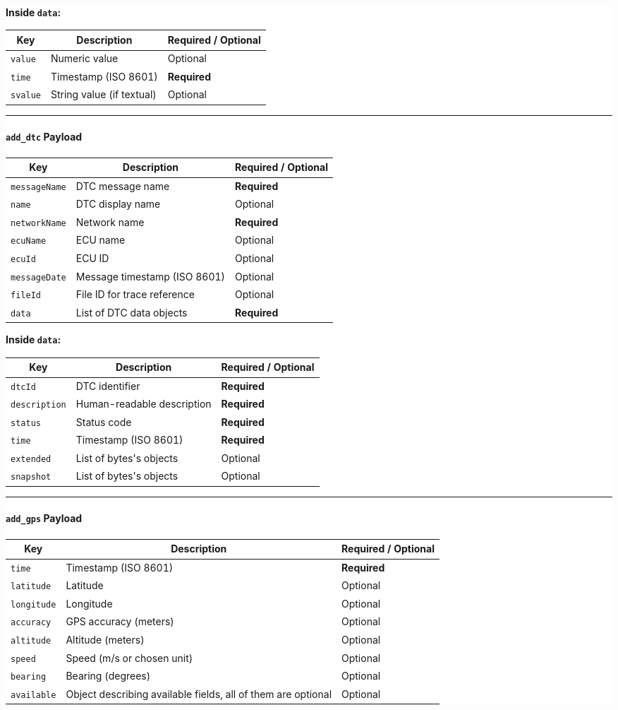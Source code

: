 
**Inside `data`:**

| Key      | Description               | Required / Optional |
| -------- | ------------------------- | ------------------- |
| `value`  | Numeric value             | Optional            |
| `time`   | Timestamp (ISO 8601)      | **Required**        |
| `svalue` | String value (if textual) | Optional            |

---

#### `add_dtc` Payload

| Key           | Description                  | Required / Optional |
| ------------- | ---------------------------- | ------------------- |
| `messageName` | DTC message name             | **Required**        |
| `name`        | DTC display name             | Optional            |
| `networkName` | Network name                 | **Required**        |
| `ecuName`     | ECU name                     | Optional            |
| `ecuId`       | ECU ID                       | Optional            |
| `messageDate` | Message timestamp (ISO 8601) | Optional            |
| `fileId`      | File ID for trace reference  | Optional            |
| `data`        | List of DTC data objects     | **Required**        |

**Inside `data`:**

| Key           | Description                | Required / Optional |
| ------------- | -------------------------- | ------------------- |
| `dtcId`       | DTC identifier             | **Required**        |
| `description` | Human-readable description | **Required**        |
| `status`      | Status code                | **Required**        |
| `time`        | Timestamp (ISO 8601)       | **Required**        |
| `extended`    | List of bytes's objects    | Optional            |
| `snapshot`    | List of bytes's objects    | Optional            |

---

#### `add_gps` Payload

| Key         | Description                        | Required / Optional |
| ----------- | ---------------------------------- | ------------------- |
| `time`      | Timestamp (ISO 8601)               | **Required**        |
| `latitude`  | Latitude                           | Optional            |
| `longitude` | Longitude                          | Optional            |
| `accuracy`  | GPS accuracy (meters)              | Optional            |
| `altitude`  | Altitude (meters)                  | Optional            |
| `speed`     | Speed (m/s or chosen unit)         | Optional            |
| `bearing`   | Bearing (degrees)                  | Optional            |
| `available` | Object describing available fields, all of them are optional | Optional |
